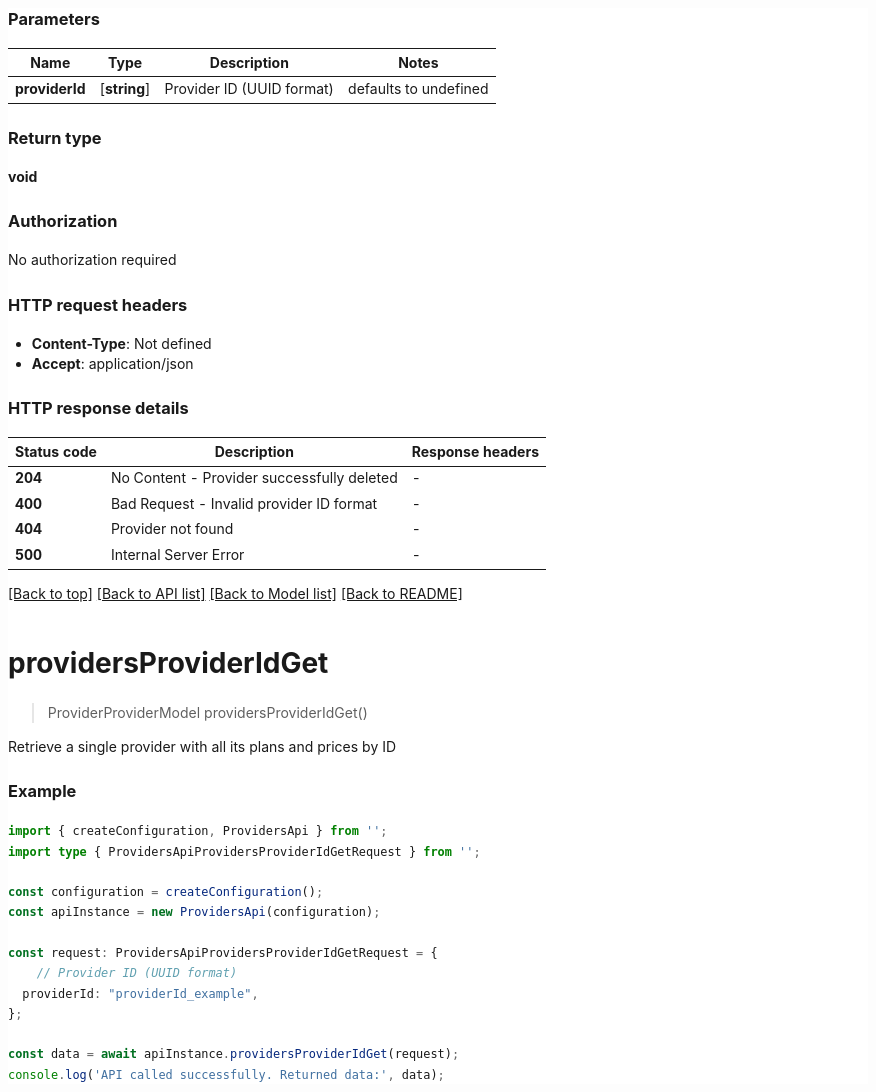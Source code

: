 
### Parameters

Name | Type | Description  | Notes
------------- | ------------- | ------------- | -------------
 **providerId** | [**string**] | Provider ID (UUID format) | defaults to undefined


### Return type

**void**

### Authorization

No authorization required

### HTTP request headers

 - **Content-Type**: Not defined
 - **Accept**: application/json


### HTTP response details
| Status code | Description | Response headers |
|-------------|-------------|------------------|
**204** | No Content - Provider successfully deleted |  -  |
**400** | Bad Request - Invalid provider ID format |  -  |
**404** | Provider not found |  -  |
**500** | Internal Server Error |  -  |

[[Back to top]](#) [[Back to API list]](README.md#documentation-for-api-endpoints) [[Back to Model list]](README.md#documentation-for-models) [[Back to README]](README.md)

# **providersProviderIdGet**
> ProviderProviderModel providersProviderIdGet()

Retrieve a single provider with all its plans and prices by ID

### Example


```typescript
import { createConfiguration, ProvidersApi } from '';
import type { ProvidersApiProvidersProviderIdGetRequest } from '';

const configuration = createConfiguration();
const apiInstance = new ProvidersApi(configuration);

const request: ProvidersApiProvidersProviderIdGetRequest = {
    // Provider ID (UUID format)
  providerId: "providerId_example",
};

const data = await apiInstance.providersProviderIdGet(request);
console.log('API called successfully. Returned data:', data);
```
